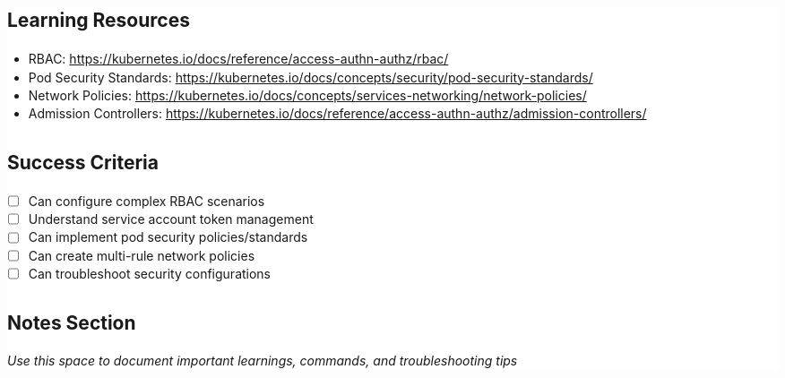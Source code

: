 ## Learning Resources
- RBAC: https://kubernetes.io/docs/reference/access-authn-authz/rbac/
- Pod Security Standards: https://kubernetes.io/docs/concepts/security/pod-security-standards/
- Network Policies: https://kubernetes.io/docs/concepts/services-networking/network-policies/
- Admission Controllers: https://kubernetes.io/docs/reference/access-authn-authz/admission-controllers/

## Success Criteria
- [ ] Can configure complex RBAC scenarios
- [ ] Understand service account token management
- [ ] Can implement pod security policies/standards
- [ ] Can create multi-rule network policies
- [ ] Can troubleshoot security configurations

## Notes Section
_Use this space to document important learnings, commands, and troubleshooting tips_